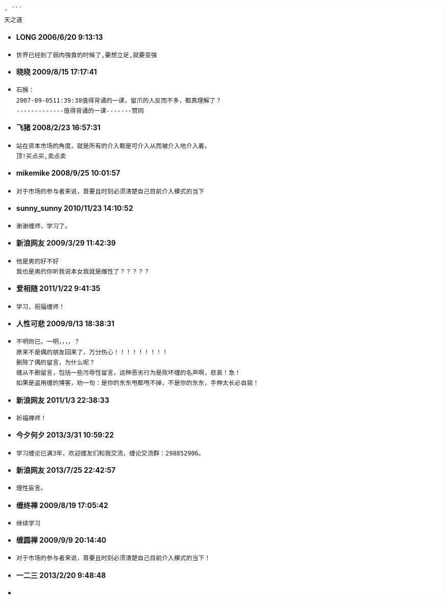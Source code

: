  ```
- ```
  天之道
  ```
- **LONG 2006/6/20 9:13:13**
- ```
  世界已经到了弱肉强食的时候了,要想立足,就要变强
  ```
- **晓晓 2009/8/15 17:17:41**
- ```
  石猴：
  2007-09-0511:39:38值得背诵的一课，留爪的人反而不多，都真理解了？
  -------------值得背诵的一课-------赞同
  ```
- **飞猪 2008/2/23 16:57:31**
- ```
  站在资本市场的角度，就是所有的介入都是可介入从而被介入地介入着。
  顶!买点买,卖点卖
  ```
- **mikemike 2008/9/25 10:01:57**
- ```
  对于市场的参与者来说，首要且时刻必须清楚自己目前介入模式的当下
  ```
- **sunny_sunny 2010/11/23 14:10:52**
- ```
  谢谢缠师，学习了。
  ```
- **新浪网友 2009/3/29 11:42:39**
- ```
  他是男的好不好
  我也是男的你听我说本女我就是雌性了？？？？？
  ```
- **爱相随 2011/1/22 9:41:35**
- ```
  学习，祝福缠师！
  ```
- **人性可悲 2009/9/13 18:38:31**
- ```
  不明则已，一明，，，，？
  原来不是偶的朋友回来了，万分伤心！！！！！！！！！
  删除了偶的留言，为什么呢？
  缠从不删留言，包括一些污辱性留言，这种恶劣行为是败坏缠的名声啊，悲哀！急！
  如果是盗用缠的博客，劝一句：是你的东东甩都甩不掉，不是你的东东，手伸太长必自毙！
  ```
- **新浪网友 2011/1/3 22:38:33**
- ```
  祈福禅师！
  ```
- **今夕何夕 2013/3/31 10:59:22**
- ```
  学习缠论已满3年，欢迎缠友们和我交流，缠论交流群：298852906。
  ```
- **新浪网友 2013/7/25 22:42:57**
- ```
  理性妄言。
  ```
- **缠终禅 2009/8/19 17:05:42**
- ```
  继续学习
  ```
- **缠圆禅 2009/9/9 20:14:40**
- ```
  对于市场的参与者来说，首要且时刻必须清楚自己目前介入模式的当下！
  ```
- **一二三 2013/2/20 9:48:48**
- ```
  ```